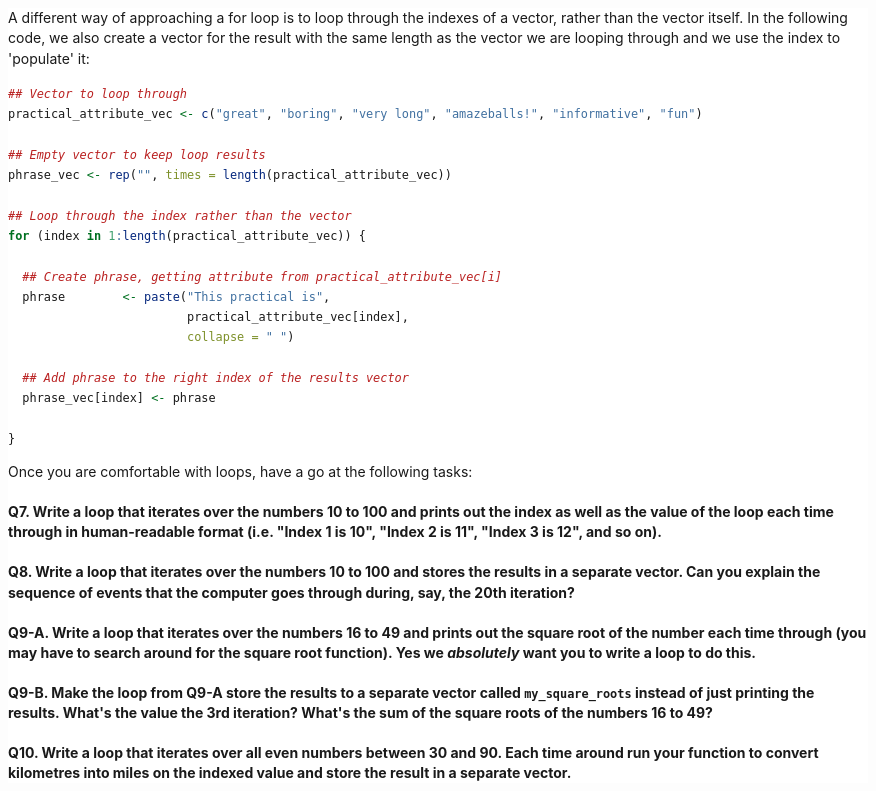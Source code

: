 A different way of approaching a for loop is to loop through the indexes of a vector, rather than the vector itself. In the following code, we also create a vector for the result with the same length as the vector we are looping through and we use the index to 'populate' it:

```R
## Vector to loop through
practical_attribute_vec <- c("great", "boring", "very long", "amazeballs!", "informative", "fun")

## Empty vector to keep loop results
phrase_vec <- rep("", times = length(practical_attribute_vec))

## Loop through the index rather than the vector
for (index in 1:length(practical_attribute_vec)) {

  ## Create phrase, getting attribute from practical_attribute_vec[i]
  phrase        <- paste("This practical is",
                         practical_attribute_vec[index],
                         collapse = " ")

  ## Add phrase to the right index of the results vector
  phrase_vec[index] <- phrase

}
```

Once you are comfortable with loops, have a go at the following tasks:

#### Q7. Write a loop that iterates over the numbers 10 to 100 and prints out the index as well as the value of the loop each time through in human-readable format (i.e. "Index 1 is 10", "Index 2 is 11", "Index 3 is 12", and so on).

#### Q8. Write a loop that iterates over the numbers 10 to 100 and stores the results in a separate vector. Can you explain the sequence of events that the computer goes through during, say, the 20th iteration?

#### Q9-A. Write a loop that iterates over the numbers 16 to 49 and prints out the square root of the number each time through (you may have to search around for the square root function). Yes we *absolutely* want you to write a loop to do this. 

#### Q9-B. Make the loop from Q9-A store the results to a separate vector called `my_square_roots` instead of just printing the results. What's the value the 3rd iteration? What's the sum of the square roots of the numbers 16 to 49?

#### Q10. Write a loop that iterates over all even numbers between 30 and 90. Each time around run your function to convert kilometres into miles on the indexed value and store the result in a separate vector.

